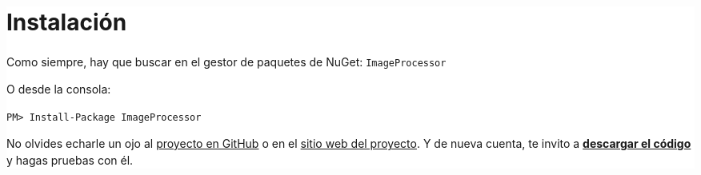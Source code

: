# Instalación  
Como siempre, hay que buscar en el gestor de paquetes de NuGet: `ImageProcessor`

O desde la consola: 

```  
PM> Install-Package ImageProcessor
```  

No olvides echarle un ojo al <a href="https://github.com/JimBobSquarePants/ImageProcessor" target="_blank" >proyecto en GitHub</a> o en el <a href="http://imageprocessor.org" target="_blank">sitio web del proyecto</a>. Y de nueva cuenta, te invito a <strong><a href="https://github.com/ThatCSharpGuy/ImageProcessor-Sample" target="_blank">descargar el código</a></strong> y hagas pruebas con él.